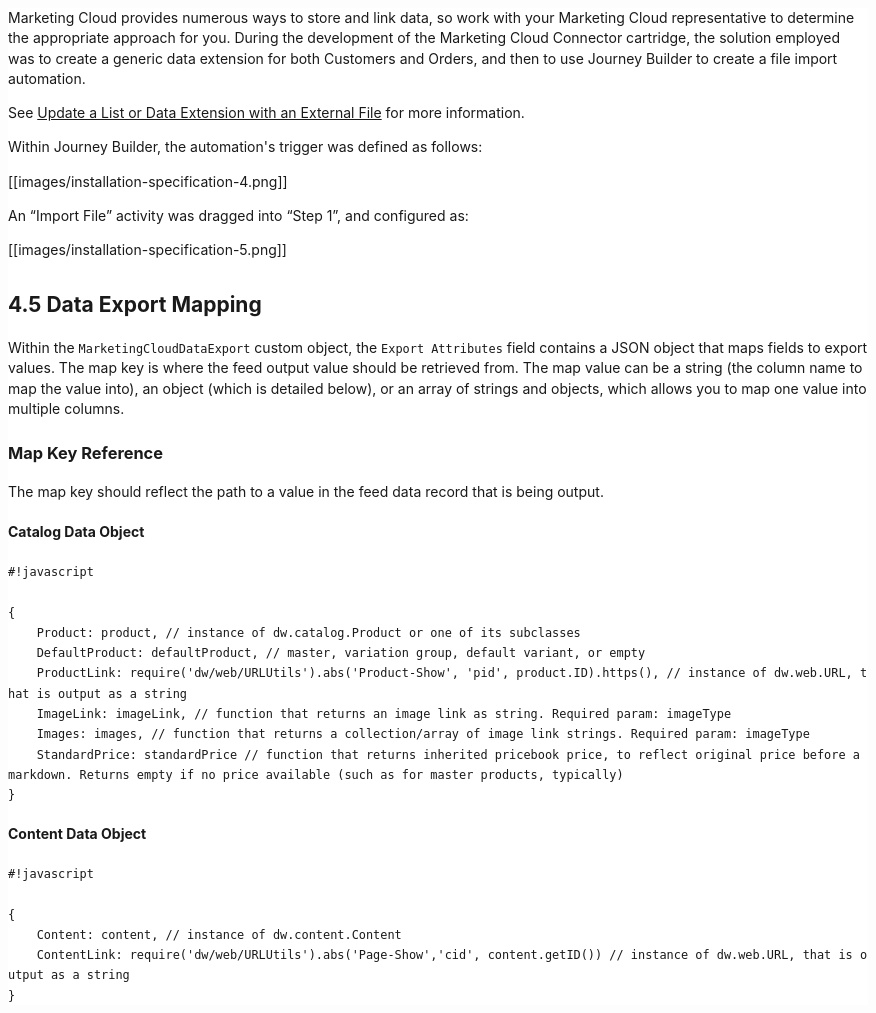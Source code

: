 Marketing Cloud provides numerous ways to store and link data, so work with your Marketing Cloud representative to determine the appropriate approach for you. During the development of the Marketing Cloud Connector cartridge, the solution employed was to create a generic data extension for both Customers and Orders, and then to use Journey Builder to create a file import automation.

See [Update a List or Data Extension with an External File](http://help.marketingcloud.com/en/documentation/automation_studio/using_automation_studio_activities/use_an_import_activity/update_a_list_or_data_extension_using_an_external_file/) for more information.


Within Journey Builder, the automation's trigger was defined as follows:

[[images/installation-specification-4.png]]

An “Import File” activity was dragged into “Step 1”, and configured as:

[[images/installation-specification-5.png]]

<a name="DataExport"></a>
## 4.5 Data Export Mapping

Within the `MarketingCloudDataExport` custom object, the `Export Attributes` field contains a JSON object that maps fields to export values. The map key is where the feed output value should be retrieved from. The map value can be a string (the column name to map the value into), an object (which is detailed below), or an array of strings and objects, which allows you to map one value into multiple columns.

### Map Key Reference

The map key should reflect the path to a value in the feed data record that is being output.

#### Catalog Data Object


```
#!javascript

{
    Product: product, // instance of dw.catalog.Product or one of its subclasses
    DefaultProduct: defaultProduct, // master, variation group, default variant, or empty
    ProductLink: require('dw/web/URLUtils').abs('Product-Show', 'pid', product.ID).https(), // instance of dw.web.URL, that is output as a string
    ImageLink: imageLink, // function that returns an image link as string. Required param: imageType
    Images: images, // function that returns a collection/array of image link strings. Required param: imageType
    StandardPrice: standardPrice // function that returns inherited pricebook price, to reflect original price before a markdown. Returns empty if no price available (such as for master products, typically)
}
```


#### Content Data Object


```
#!javascript

{
    Content: content, // instance of dw.content.Content
    ContentLink: require('dw/web/URLUtils').abs('Page-Show','cid', content.getID()) // instance of dw.web.URL, that is output as a string
}
```
